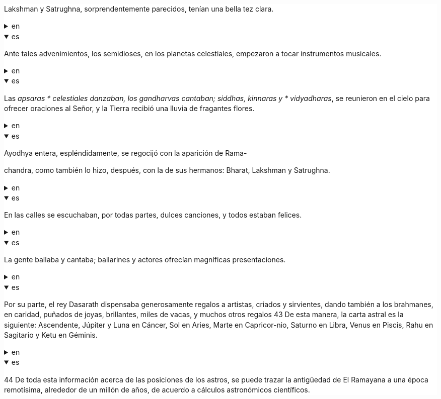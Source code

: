 Lakshman y Satrughna, sorprendentemente parecidos, tenían una bella tez clara.
</details>

<details><summary>en</summary></details>

<details open><summary>es</summary>

Ante tales advenimientos, los semidioses, en los planetas celestiales, empezaron a tocar instrumentos musicales.
</details>

<details><summary>en</summary></details>

<details open><summary>es</summary>

Las *apsaras * celestiales danzaban, los *gandharvas* cantaban; *siddhas*, *kinnaras* y * vidyadharas*, se reunieron en el cielo para ofrecer oraciones al Señor, y la Tierra recibió una lluvia de fragantes flores.
</details>

<details><summary>en</summary></details>

<details open><summary>es</summary>

Ayodhya entera, espléndidamente, se regocijó con la aparición de Rama-

chandra, como también lo hizo, después, con la de sus hermanos: Bharat, Lakshman y Satrughna.
</details>

<details><summary>en</summary></details>

<details open><summary>es</summary>

En las calles se escuchaban, por todas partes, dulces canciones, y todos estaban felices.
</details>

<details><summary>en</summary></details>

<details open><summary>es</summary>

La gente bailaba y cantaba; bailarines y actores ofrecían magníficas presentaciones.
</details>

<details><summary>en</summary></details>

<details open><summary>es</summary>

Por su parte, el rey Dasarath dispensaba generosamente regalos a artistas, criados y sirvientes, dando también a los brahmanes, en caridad, puñados de joyas, brillantes, miles de vacas, y muchos otros regalos 43 De esta manera, la carta astral es la siguiente: Ascendente, Júpiter y Luna en Cáncer, Sol en Aries, Marte en Capricor-nio, Saturno en Libra, Venus en Piscis, Rahu en Sagitario y Ketu en Géminis.
</details>

<details><summary>en</summary></details>

<details open><summary>es</summary>

44 De toda esta información acerca de las posiciones de los astros, se puede trazar la antigüedad de El Ramayana a una época remotísima, alrededor de un millón de años, de acuerdo a cálculos astronómicos científicos.
</details>
